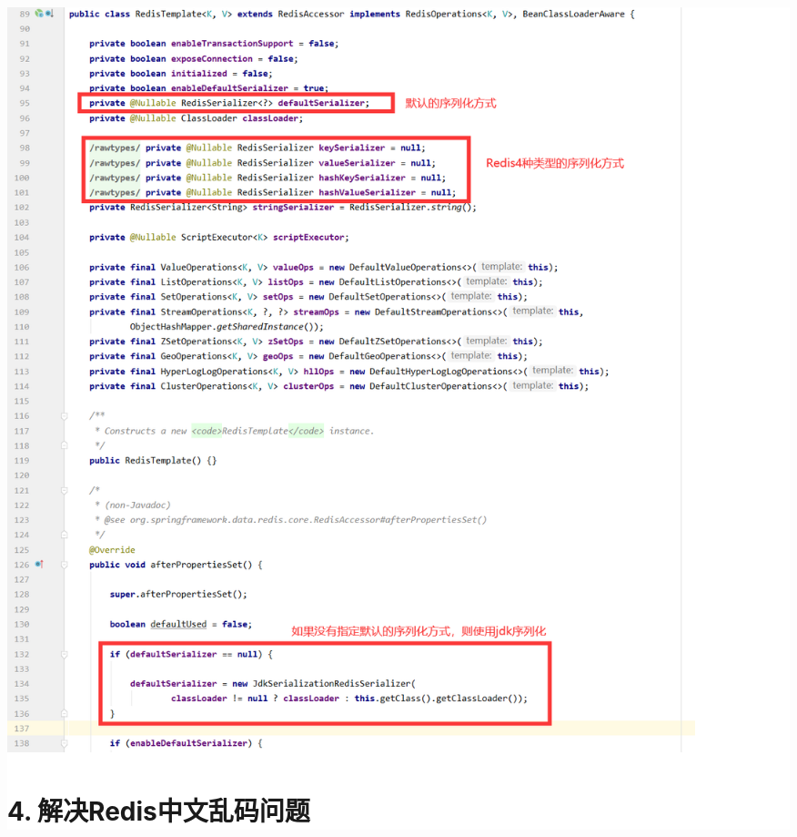 <img src="imgs/image-20211011231808457.png" alt="image-20211011231808457" style="zoom:80%;" />

# 4. 解决Redis中文乱码问题
